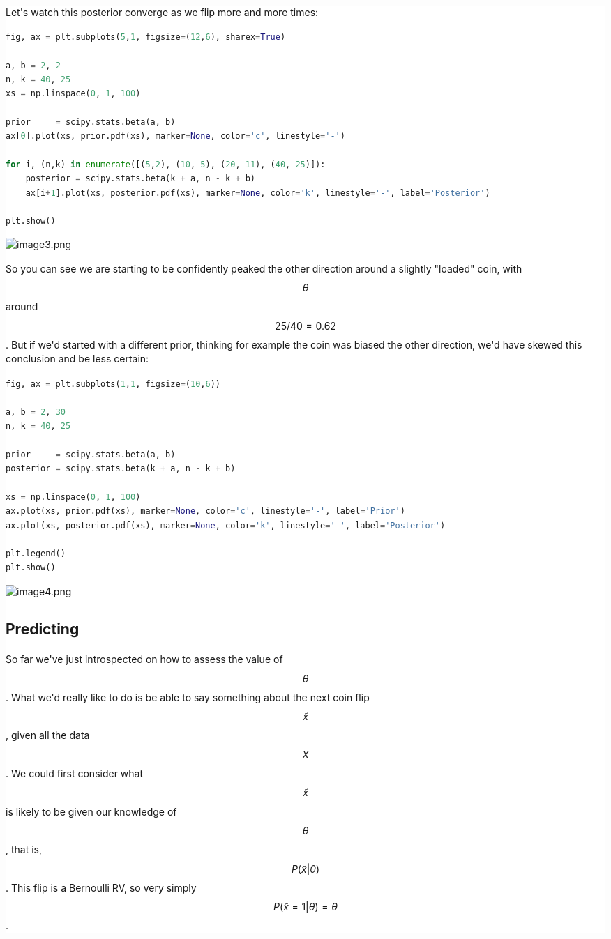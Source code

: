 Let's watch this posterior converge as we flip more and more times:

```python
fig, ax = plt.subplots(5,1, figsize=(12,6), sharex=True)

a, b = 2, 2
n, k = 40, 25
xs = np.linspace(0, 1, 100)

prior     = scipy.stats.beta(a, b)
ax[0].plot(xs, prior.pdf(xs), marker=None, color='c', linestyle='-')

for i, (n,k) in enumerate([(5,2), (10, 5), (20, 11), (40, 25)]):
    posterior = scipy.stats.beta(k + a, n - k + b)
    ax[i+1].plot(xs, posterior.pdf(xs), marker=None, color='k', linestyle='-', label='Posterior')

plt.show()
```

<img align="center" width="100%"     src="{{ site.github.url }}/images/2023/bayes_basic/image3.png" alt="image3.png">

So you can see we are starting to be confidently peaked the other direction around a slightly "loaded" coin, with $$\theta$$ around $$25/40 = 0.62$$.  But if we'd started with a different prior, thinking for example the coin was biased the other direction, we'd have skewed this conclusion and be less certain:

```python
fig, ax = plt.subplots(1,1, figsize=(10,6))

a, b = 2, 30
n, k = 40, 25

prior     = scipy.stats.beta(a, b)
posterior = scipy.stats.beta(k + a, n - k + b)

xs = np.linspace(0, 1, 100)
ax.plot(xs, prior.pdf(xs), marker=None, color='c', linestyle='-', label='Prior')
ax.plot(xs, posterior.pdf(xs), marker=None, color='k', linestyle='-', label='Posterior')

plt.legend()
plt.show()
```

<img align="center" width="90%"     src="{{ site.github.url }}/images/2023/bayes_basic/image4.png" alt="image4.png">

## Predicting

So far we've just introspected on how to assess the value of $$\theta$$.  What we'd really like to do is be able to say something about the next coin flip $$\tilde{x}$$, given all the data $$X$$.  We could first consider what $$\tilde{x}$$ is likely to be given our knowledge of $$\theta$$, that is, $$P(\tilde{x}\vert \theta)$$.  This flip is a Bernoulli RV, so very simply $$P(\tilde{x}=1\vert \theta) = \theta$$.
